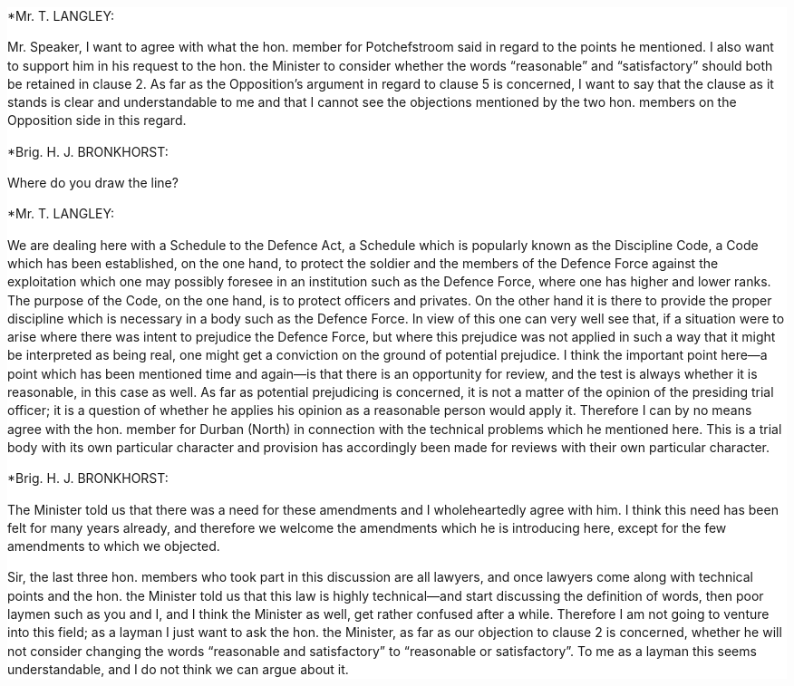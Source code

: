</speech>

<speech by="#langley">

<from>*Mr. <person refersTo="hansard_za">T. LANGLEY</person>:</from>

<p>Mr. Speaker, I want to agree with what the hon. member for Potchefstroom said in regard to the points he mentioned. I also want to support him in his request to the hon. the Minister to consider whether the words &#x201C;reasonable&#x201D; and &#x201C;satisfactory&#x201D; should both be retained in clause 2. As far as the Opposition&#x2019;s argument in regard to clause 5 is concerned, I want to say that the clause as it stands is clear and understandable to me and that I cannot see the objections mentioned by the two hon. members on the Opposition side in this regard.</p>

</speech>

<speech by="#bronkhorst">

<from>*Brig. <person refersTo="hansard_za">H. J. BRONKHORST</person>:</from>

<p>Where do you draw the line&#x003F;</p>

</speech>

<speech by="#langley">

<from>*Mr. <person refersTo="hansard_za">T. LANGLEY</person>:</from>

<p>We are dealing here with a Schedule to the Defence Act, a Schedule which is popularly known as the Discipline Code, a Code which has been established, on the one hand, to protect the soldier and the members of the Defence Force against the exploitation which one may possibly foresee in an institution such as the Defence Force, where one has higher and lower ranks. The purpose of the Code, on the one hand, is to protect officers and privates. On the other hand it is there to provide the proper discipline which is necessary in a body such as the Defence Force. In view of this one can very well see that, if a situation were to arise where there was intent to prejudice the Defence Force, but where this prejudice was not applied in such a way that it might be interpreted as being real, one might get a conviction on the ground of potential prejudice. I think the important point here&#x2014;a point which has been mentioned time and again&#x2014;is that there is an opportunity for review, and the test is always whether it is reasonable, in this case as well. As far as potential prejudicing is concerned, it is not a matter of the opinion of the presiding trial officer; it is a question of whether he applies his opinion as a reasonable person would apply it. Therefore I can by no means agree with the hon. member for Durban (North) in connection with the technical problems which he mentioned here. This is a trial body with its own particular character and provision has accordingly been made for reviews with their own particular character.</p>

</speech>

<speech by="#bronkhorst">

<from>*Brig. <person refersTo="hansard_za">H. J. BRONKHORST</person>:</from>

<p>The Minister told us that there was a need for these amendments and I wholeheartedly agree with him. I think this need has been felt for many years already, and therefore we welcome the amendments which he is introducing here, except for the few amendments to which we objected.</p>

<p>Sir, the last three hon. members who took part in this discussion are all lawyers, and once lawyers come along with technical points and the hon. the Minister told us that this law is highly technical&#x2014;and start discussing the definition of words, then poor laymen such as you and I, and I think the Minister as well, get rather confused after a while. Therefore I am not going to venture into this field; as a layman I just want to ask the hon. the Minister, as far as our objection to clause 2 is concerned, whether he will not consider changing the words &#x201C;reasonable and satisfactory&#x201D; to &#x201C;reasonable or satisfactory&#x201D;. To me as a layman this seems understandable, and I do not think we can argue about it.</p>
